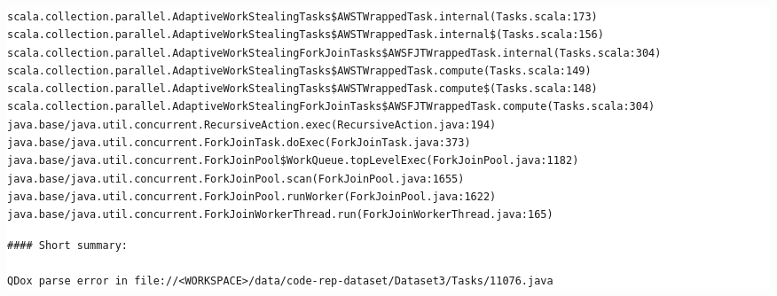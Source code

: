 	scala.collection.parallel.AdaptiveWorkStealingTasks$AWSTWrappedTask.internal(Tasks.scala:173)
	scala.collection.parallel.AdaptiveWorkStealingTasks$AWSTWrappedTask.internal$(Tasks.scala:156)
	scala.collection.parallel.AdaptiveWorkStealingForkJoinTasks$AWSFJTWrappedTask.internal(Tasks.scala:304)
	scala.collection.parallel.AdaptiveWorkStealingTasks$AWSTWrappedTask.compute(Tasks.scala:149)
	scala.collection.parallel.AdaptiveWorkStealingTasks$AWSTWrappedTask.compute$(Tasks.scala:148)
	scala.collection.parallel.AdaptiveWorkStealingForkJoinTasks$AWSFJTWrappedTask.compute(Tasks.scala:304)
	java.base/java.util.concurrent.RecursiveAction.exec(RecursiveAction.java:194)
	java.base/java.util.concurrent.ForkJoinTask.doExec(ForkJoinTask.java:373)
	java.base/java.util.concurrent.ForkJoinPool$WorkQueue.topLevelExec(ForkJoinPool.java:1182)
	java.base/java.util.concurrent.ForkJoinPool.scan(ForkJoinPool.java:1655)
	java.base/java.util.concurrent.ForkJoinPool.runWorker(ForkJoinPool.java:1622)
	java.base/java.util.concurrent.ForkJoinWorkerThread.run(ForkJoinWorkerThread.java:165)
```
#### Short summary: 

QDox parse error in file://<WORKSPACE>/data/code-rep-dataset/Dataset3/Tasks/11076.java
